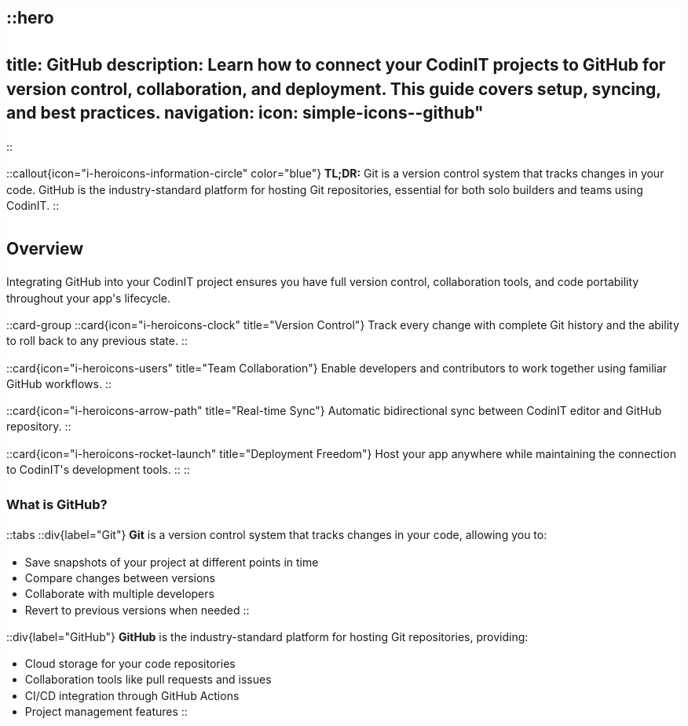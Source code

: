 ::hero
---
title: GitHub
description: Learn how to connect your CodinIT projects to GitHub for version control, collaboration, and deployment. This guide covers setup, syncing, and best practices.
navigation:
  icon: simple-icons--github"
---
::

::callout{icon="i-heroicons-information-circle" color="blue"}
**TL;DR:** Git is a version control system that tracks changes in your code. GitHub is the industry-standard platform for hosting Git repositories, essential for both solo builders and teams using CodinIT.
::

## Overview

Integrating GitHub into your CodinIT project ensures you have full version control, collaboration tools, and code portability throughout your app's lifecycle.

::card-group
  ::card{icon="i-heroicons-clock" title="Version Control"}
  Track every change with complete Git history and the ability to roll back to any previous state.
  ::
  
  ::card{icon="i-heroicons-users" title="Team Collaboration"}
  Enable developers and contributors to work together using familiar GitHub workflows.
  ::
  
  ::card{icon="i-heroicons-arrow-path" title="Real-time Sync"}
  Automatic bidirectional sync between CodinIT editor and GitHub repository.
  ::
  
  ::card{icon="i-heroicons-rocket-launch" title="Deployment Freedom"}
  Host your app anywhere while maintaining the connection to CodinIT's development tools.
  ::
::

### What is GitHub?

::tabs
  ::div{label="Git"}
  **Git** is a version control system that tracks changes in your code, allowing you to:
  - Save snapshots of your project at different points in time
  - Compare changes between versions
  - Collaborate with multiple developers
  - Revert to previous versions when needed
  ::

  ::div{label="GitHub"}
  **GitHub** is the industry-standard platform for hosting Git repositories, providing:
  - Cloud storage for your code repositories
  - Collaboration tools like pull requests and issues
  - CI/CD integration through GitHub Actions
  - Project management features
  ::

